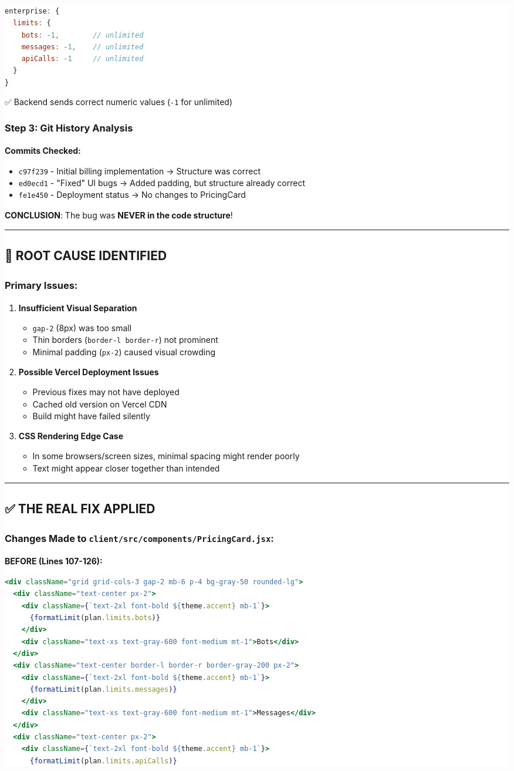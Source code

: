 ```javascript
enterprise: {
  limits: {
    bots: -1,        // unlimited
    messages: -1,    // unlimited
    apiCalls: -1     // unlimited
  }
}
```

✅ Backend sends correct numeric values (`-1` for unlimited)

### Step 3: Git History Analysis

**Commits Checked:**
- `c97f239` - Initial billing implementation → Structure was correct
- `ed0ecd1` - "Fixed" UI bugs → Added padding, but structure already correct
- `fe1e450` - Deployment status → No changes to PricingCard

**CONCLUSION**: The bug was **NEVER in the code structure**!

---

## 🎯 ROOT CAUSE IDENTIFIED

### Primary Issues:

1. **Insufficient Visual Separation**
   - `gap-2` (8px) was too small
   - Thin borders (`border-l border-r`) not prominent
   - Minimal padding (`px-2`) caused visual crowding

2. **Possible Vercel Deployment Issues**
   - Previous fixes may not have deployed
   - Cached old version on Vercel CDN
   - Build might have failed silently

3. **CSS Rendering Edge Case**
   - In some browsers/screen sizes, minimal spacing might render poorly
   - Text might appear closer together than intended

---

## ✅ THE REAL FIX APPLIED

### Changes Made to `client/src/components/PricingCard.jsx`:

**BEFORE (Lines 107-126):**
```jsx
<div className="grid grid-cols-3 gap-2 mb-6 p-4 bg-gray-50 rounded-lg">
  <div className="text-center px-2">
    <div className={`text-2xl font-bold ${theme.accent} mb-1`}>
      {formatLimit(plan.limits.bots)}
    </div>
    <div className="text-xs text-gray-600 font-medium mt-1">Bots</div>
  </div>
  <div className="text-center border-l border-r border-gray-200 px-2">
    <div className={`text-2xl font-bold ${theme.accent} mb-1`}>
      {formatLimit(plan.limits.messages)}
    </div>
    <div className="text-xs text-gray-600 font-medium mt-1">Messages</div>
  </div>
  <div className="text-center px-2">
    <div className={`text-2xl font-bold ${theme.accent} mb-1`}>
      {formatLimit(plan.limits.apiCalls)}
```